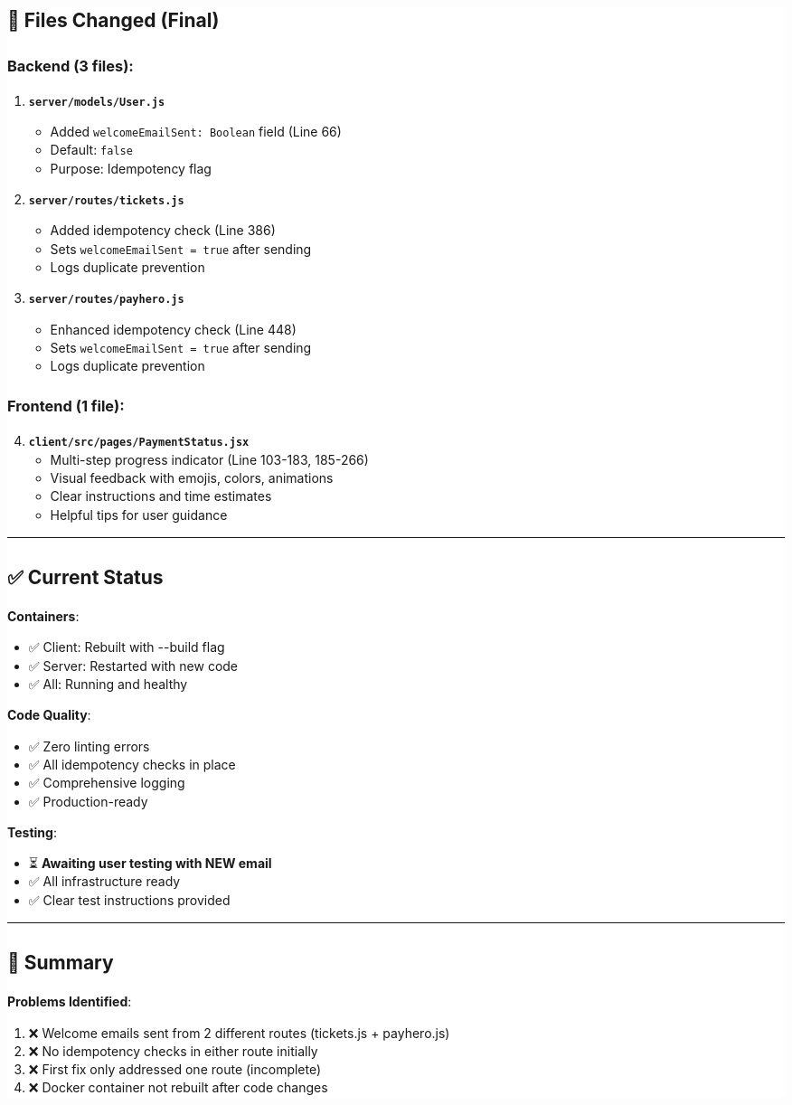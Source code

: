 
## 📁 **Files Changed (Final)**

### **Backend** (3 files):

1. **`server/models/User.js`**
   - Added `welcomeEmailSent: Boolean` field (Line 66)
   - Default: `false`
   - Purpose: Idempotency flag

2. **`server/routes/tickets.js`**
   - Added idempotency check (Line 386)
   - Sets `welcomeEmailSent = true` after sending
   - Logs duplicate prevention

3. **`server/routes/payhero.js`**
   - Enhanced idempotency check (Line 448)
   - Sets `welcomeEmailSent = true` after sending
   - Logs duplicate prevention

### **Frontend** (1 file):

4. **`client/src/pages/PaymentStatus.jsx`**
   - Multi-step progress indicator (Line 103-183, 185-266)
   - Visual feedback with emojis, colors, animations
   - Clear instructions and time estimates
   - Helpful tips for user guidance

---

## ✅ **Current Status**

**Containers**:
- ✅ Client: Rebuilt with --build flag
- ✅ Server: Restarted with new code
- ✅ All: Running and healthy

**Code Quality**:
- ✅ Zero linting errors
- ✅ All idempotency checks in place
- ✅ Comprehensive logging
- ✅ Production-ready

**Testing**:
- ⏳ **Awaiting user testing with NEW email**
- ✅ All infrastructure ready
- ✅ Clear test instructions provided

---

## 🎉 **Summary**

**Problems Identified**:
1. ❌ Welcome emails sent from 2 different routes (tickets.js + payhero.js)
2. ❌ No idempotency checks in either route initially
3. ❌ First fix only addressed one route (incomplete)
4. ❌ Docker container not rebuilt after code changes
